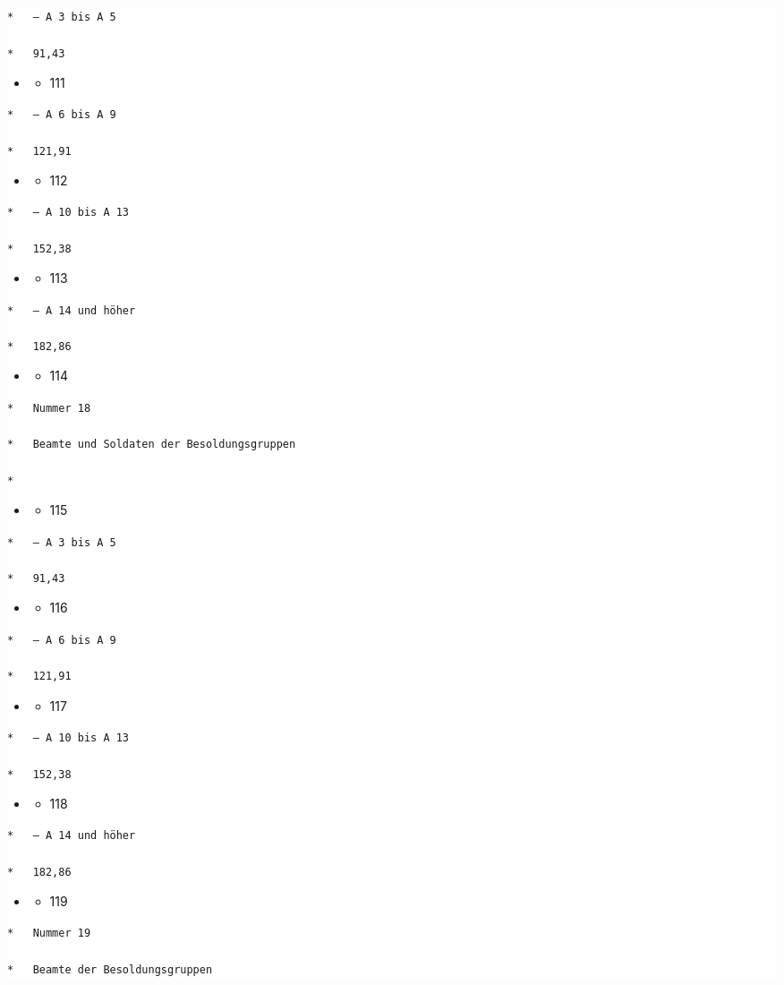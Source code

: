     *   – A 3 bis A 5

    *   91,43


*    *   111

    *   – A 6 bis A 9

    *   121,91


*    *   112

    *   – A 10 bis A 13

    *   152,38


*    *   113

    *   – A 14 und höher

    *   182,86


*    *   114

    *   Nummer 18

    *   Beamte und Soldaten der Besoldungsgruppen

    *

*    *   115

    *   – A 3 bis A 5

    *   91,43


*    *   116

    *   – A 6 bis A 9

    *   121,91


*    *   117

    *   – A 10 bis A 13

    *   152,38


*    *   118

    *   – A 14 und höher

    *   182,86


*    *   119

    *   Nummer 19

    *   Beamte der Besoldungsgruppen
